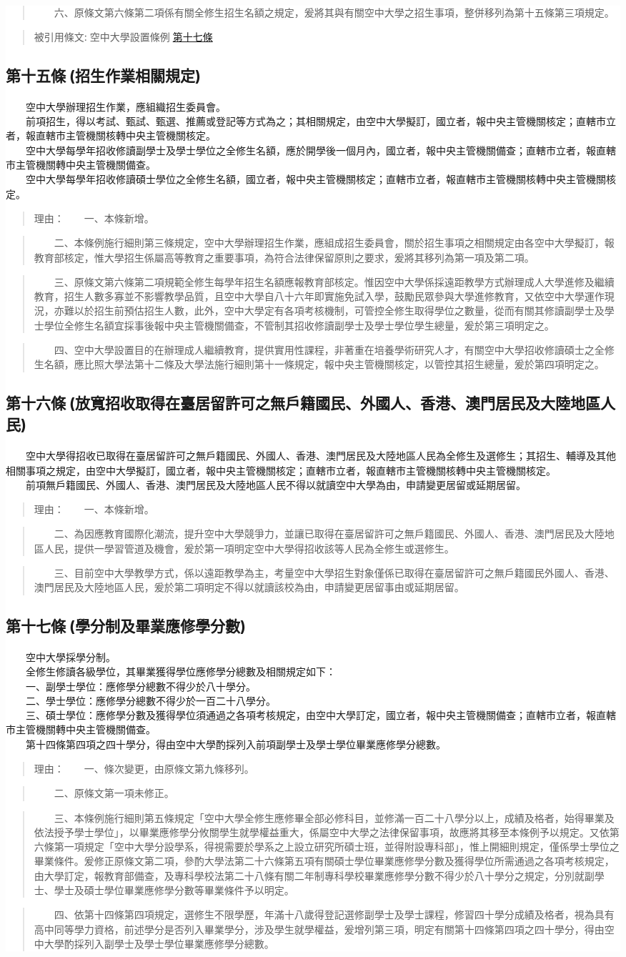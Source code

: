 > 　　六、原條文第六條第二項係有關全修生招生名額之規定，爰將其與有關空中大學之招生事項，整併移列為第十五條第三項規定。

> 被引用條文: 空中大學設置條例 [第十七條](../../教育/社會教育/空中大學設置條例.md#第十七條-學分制及畢業應修學分數)



第十五條 (招生作業相關規定)
---------------------------
　　空中大學辦理招生作業，應組織招生委員會。  
　　前項招生，得以考試、甄試、甄選、推薦或登記等方式為之；其相關規定，由空中大學擬訂，國立者，報中央主管機關核定；直轄市立者，報直轄市主管機關核轉中央主管機關核定。  
　　空中大學每學年招收修讀副學士及學士學位之全修生名額，應於開學後一個月內，國立者，報中央主管機關備查；直轄市立者，報直轄市主管機關轉中央主管機關備查。  
　　空中大學每學年招收修讀碩士學位之全修生名額，國立者，報中央主管機關核定；直轄市立者，報直轄市主管機關核轉中央主管機關核定。  
> 理由：　　一、本條新增。

> 　　二、本條例施行細則第三條規定，空中大學辦理招生作業，應組成招生委員會，關於招生事項之相關規定由各空中大學擬訂，報教育部核定，惟大學招生係屬高等教育之重要事項，為符合法律保留原則之要求，爰將其移列為第一項及第二項。

> 　　三、原條文第六條第二項規範全修生每學年招生名額應報教育部核定。惟因空中大學係採遠距教學方式辦理成人大學進修及繼續教育，招生人數多寡並不影響教學品質，且空中大學自八十六年即實施免試入學，鼓勵民眾參與大學進修教育，又依空中大學運作現況，亦難以於招生前預估招生人數，此外，空中大學定有各項考核機制，可管控全修生取得學位之數量，從而有關其修讀副學士及學士學位全修生名額宜採事後報中央主管機關備查，不管制其招收修讀副學士及學士學位學生總量，爰於第三項明定之。

> 　　四、空中大學設置目的在辦理成人繼續教育，提供實用性課程，非著重在培養學術研究人才，有關空中大學招收修讀碩士之全修生名額，應比照大學法第十二條及大學法施行細則第十一條規定，報中央主管機關核定，以管控其招生總量，爰於第四項明定之。



第十六條 (放寬招收取得在臺居留許可之無戶籍國民、外國人、香港、澳門居民及大陸地區人民)
-------------------------------------------------------------------------------------
　　空中大學得招收已取得在臺居留許可之無戶籍國民、外國人、香港、澳門居民及大陸地區人民為全修生及選修生；其招生、輔導及其他相關事項之規定，由空中大學擬訂，國立者，報中央主管機關核定；直轄市立者，報直轄市主管機關核轉中央主管機關核定。  
　　前項無戶籍國民、外國人、香港、澳門居民及大陸地區人民不得以就讀空中大學為由，申請變更居留或延期居留。  
> 理由：　　一、本條新增。

> 　　二、為因應教育國際化潮流，提升空中大學競爭力，並讓已取得在臺居留許可之無戶籍國民、外國人、香港、澳門居民及大陸地區人民，提供一學習管道及機會，爰於第一項明定空中大學得招收該等人民為全修生或選修生。

> 　　三、目前空中大學教學方式，係以遠距教學為主，考量空中大學招生對象僅係已取得在臺居留許可之無戶籍國民外國人、香港、澳門居民及大陸地區人民，爰於第二項明定不得以就讀該校為由，申請變更居留事由或延期居留。



第十七條 (學分制及畢業應修學分數)
---------------------------------
　　空中大學採學分制。  
　　全修生修讀各級學位，其畢業獲得學位應修學分總數及相關規定如下：  
　　一、副學士學位：應修學分總數不得少於八十學分。  
　　二、學士學位：應修學分總數不得少於一百二十八學分。  
　　三、碩士學位：應修學分數及獲得學位須通過之各項考核規定，由空中大學訂定，國立者，報中央主管機關備查；直轄市立者，報直轄市主管機關轉中央主管機關備查。  
　　第十四條第四項之四十學分，得由空中大學酌採列入前項副學士及學士學位畢業應修學分總數。  
> 理由：　　一、條次變更，由原條文第九條移列。

> 　　二、原條文第一項未修正。

> 　　三、本條例施行細則第五條規定「空中大學全修生應修畢全部必修科目，並修滿一百二十八學分以上，成績及格者，始得畢業及依法授予學士學位」，以畢業應修學分攸關學生就學權益重大，係屬空中大學之法律保留事項，故應將其移至本條例予以規定。又依第六條第一項規定「空中大學分設學系，得視需要於學系之上設立研究所碩士班，並得附設專科部」，惟上開細則規定，僅係學士學位之畢業條件。爰修正原條文第二項，參酌大學法第二十六條第五項有關碩士學位畢業應修學分數及獲得學位所需通過之各項考核規定，由大學訂定，報教育部備查，及專科學校法第二十八條有關二年制專科學校畢業應修學分數不得少於八十學分之規定，分別就副學士、學士及碩士學位畢業應修學分數等畢業條件予以明定。

> 　　四、依第十四條第四項規定，選修生不限學歷，年滿十八歲得登記選修副學士及學士課程，修習四十學分成績及格者，視為具有高中同等學力資格，前述學分是否列入畢業學分，涉及學生就學權益，爰增列第三項，明定有關第十四條第四項之四十學分，得由空中大學酌採列入副學士及學士學位畢業應修學分總數。
